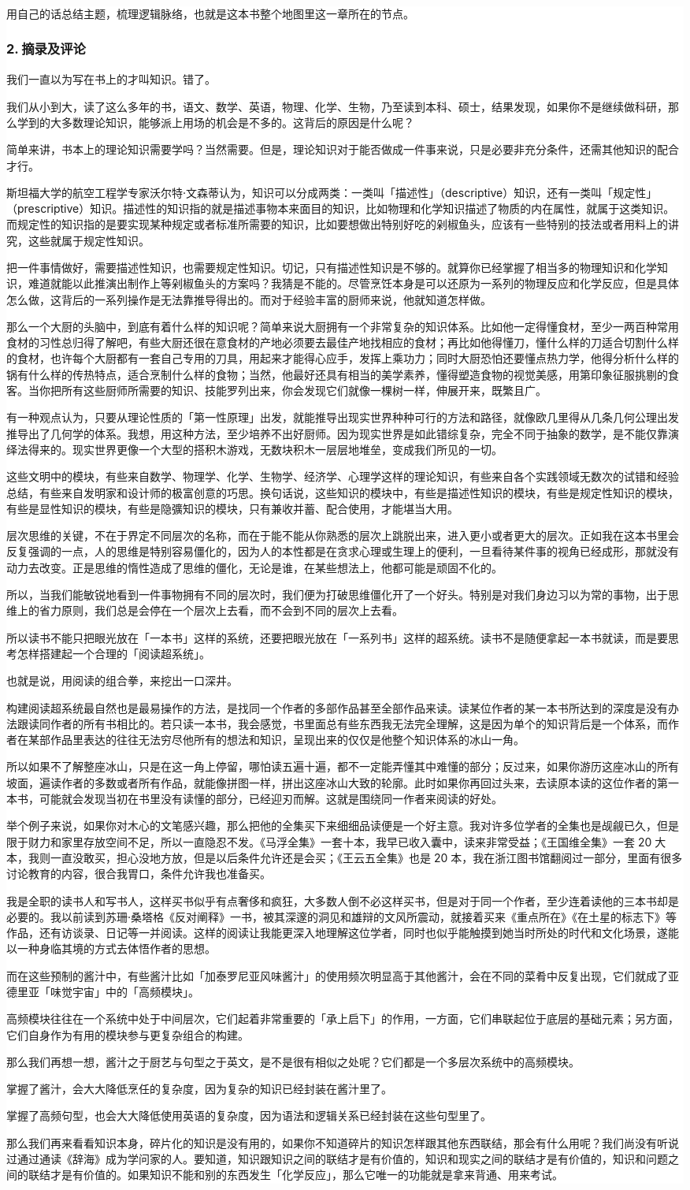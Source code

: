 用自己的话总结主题，梳理逻辑脉络，也就是这本书整个地图里这一章所在的节点。

### 2. 摘录及评论

我们一直以为写在书上的才叫知识。错了。

我们从小到大，读了这么多年的书，语文、数学、英语，物理、化学、生物，乃至读到本科、硕士，结果发现，如果你不是继续做科研，那么学到的大多数理论知识，能够派上用场的机会是不多的。这背后的原因是什么呢？

简单来讲，书本上的理论知识需要学吗？当然需要。但是，理论知识对于能否做成一件事来说，只是必要非充分条件，还需其他知识的配合才行。

斯坦福大学的航空工程学专家沃尔特·文森蒂认为，知识可以分成两类：一类叫「描述性」（descriptive）知识，还有一类叫「规定性」（prescriptive）知识。描述性的知识指的就是描述事物本来面目的知识，比如物理和化学知识描述了物质的内在属性，就属于这类知识。而规定性的知识指的是要实现某种规定或者标准所需要的知识，比如要想做出特别好吃的剁椒鱼头，应该有一些特别的技法或者用料上的讲究，这些就属于规定性知识。

把一件事情做好，需要描述性知识，也需要规定性知识。切记，只有描述性知识是不够的。就算你已经掌握了相当多的物理知识和化学知识，难道就能以此推演出制作上等剁椒鱼头的方案吗？我猜是不能的。尽管烹饪本身是可以还原为一系列的物理反应和化学反应，但是具体怎么做，这背后的一系列操作是无法靠推导得出的。而对于经验丰富的厨师来说，他就知道怎样做。

那么一个大厨的头脑中，到底有着什么样的知识呢？简单来说大厨拥有一个非常复杂的知识体系。比如他一定得懂食材，至少一两百种常用食材的习性总归得了解吧，有些大厨还很在意食材的产地必须要去最佳产地找相应的食材；再比如他得懂刀，懂什么样的刀适合切割什么样的食材，也许每个大厨都有一套自己专用的刀具，用起来才能得心应手，发挥上乘功力；同时大厨恐怕还要懂点热力学，他得分析什么样的锅有什么样的传热特点，适合烹制什么样的食物；当然，他最好还具有相当的美学素养，懂得塑造食物的视觉美感，用第印象征服挑剔的食客。当你把所有这些厨师所需要的知识、技能罗列出来，你会发现它们就像一棵树一样，伸展开来，既繁且广。

有一种观点认为，只要从理论性质的「第一性原理」出发，就能推导出现实世界种种可行的方法和路径，就像欧几里得从几条几何公理出发推导出了几何学的体系。我想，用这种方法，至少培养不出好厨师。因为现实世界是如此错综复杂，完全不同于抽象的数学，是不能仅靠演绎法得来的。现实世界更像一个大型的搭积木游戏，无数块积木一层层地堆垒，变成我们所见的一切。

这些文明中的模块，有些来自数学、物理学、化学、生物学、经济学、心理学这样的理论知识，有些来自各个实践领域无数次的试错和经验总结，有些来自发明家和设计师的极富创意的巧思。换句话说，这些知识的模块中，有些是描述性知识的模块，有些是规定性知识的模块，有些是显性知识的模块，有些是隐彍知识的模块，只有兼收并蓄、配合使用，才能堪当大用。

层次思维的关键，不在于界定不同层次的名称，而在于能不能从你熟悉的层次上跳脱出来，进入更小或者更大的层次。正如我在这本书里会反复强调的一点，人的思维是特别容易僵化的，因为人的本性都是在贪求心理或生理上的便利，一旦看待某件事的视角已经成形，那就没有动力去改变。正是思维的惰性造成了思维的僵化，无论是谁，在某些想法上，他都可能是顽固不化的。

所以，当我们能敏锐地看到一件事物拥有不同的层次时，我们便为打破思维僵化开了一个好头。特别是对我们身边习以为常的事物，出于思维上的省力原则，我们总是会停在一个层次上去看，而不会到不同的层次上去看。

所以读书不能只把眼光放在「一本书」这样的系统，还要把眼光放在「一系列书」这样的超系统。读书不是随便拿起一本书就读，而是要思考怎样搭建起一个合理的「阅读超系统」。

也就是说，用阅读的组合拳，来挖出一口深井。

构建阅读超系统最自然也是最易操作的方法，是找同一个作者的多部作品甚至全部作品来读。读某位作者的某一本书所达到的深度是没有办法跟读同作者的所有书相比的。若只读一本书，我会感觉，书里面总有些东西我无法完全理解，这是因为单个的知识背后是一个体系，而作者在某部作品里表达的往往无法穷尽他所有的想法和知识，呈现出来的仅仅是他整个知识体系的冰山一角。

所以如果不了解整座冰山，只是在这一角上停留，哪怕读五遍十遍，都不一定能弄懂其中难懂的部分；反过来，如果你游历这座冰山的所有坡面，遍读作者的多数或者所有作品，就能像拼图一样，拼出这座冰山大致的轮廓。此时如果你再回过头来，去读原本读的这位作者的第一本书，可能就会发现当初在书里没有读懂的部分，已经迎刃而解。这就是围绕同一作者来阅读的好处。

举个例子来说，如果你对木心的文笔感兴趣，那么把他的全集买下来细细品读便是一个好主意。我对许多位学者的全集也是觇觎已久，但是限于财力和家里存放空间不足，所以一直隐忍不发。《马浮全集》一套十本，我早已收入囊中，读来非常受益；《王国维全集》一套 20 大本，我则一直没敢买，担心没地方放，但是以后条件允许还是会买；《王云五全集》也是 20 本，我在浙江图书馆翻阅过一部分，里面有很多讨论教育的内容，很合我胃口，条件允许我也准备买。

我是全职的读书人和写书人，这样买书似乎有点奢侈和疯狂，大多数人倒不必这样买书，但是对于同一个作者，至少连着读他的三本书却是必要的。我以前读到苏珊·桑塔格《反对阐释》一书，被其深邃的洞见和雄辩的文风所震动，就接着买来《重点所在》《在土星的标志下》等作品，还有访谈录、日记等一并阅读。这样的阅读让我能更深入地理解这位学者，同时也似乎能触摸到她当时所处的时代和文化场景，遂能以一种身临其境的方式去体悟作者的思想。

而在这些预制的酱汁中，有些酱汁比如「加泰罗尼亚风味酱汁」的使用频次明显高于其他酱汁，会在不同的菜肴中反复出现，它们就成了亚德里亚「味觉宇宙」中的「高频模块」。

高频模块往往在一个系统中处于中间层次，它们起着非常重要的「承上启下」的作用，一方面，它们串联起位于底层的基础元素；另方面，它们自身作为有用的模块参与更复杂组合的构建。

那么我们再想一想，酱汁之于厨艺与句型之于英文，是不是很有相似之处呢？它们都是一个多层次系统中的高频模块。

掌握了酱汁，会大大降低烹任的复杂度，因为复杂的知识已经封装在酱汁里了。

掌握了高频句型，也会大大降低使用英语的复杂度，因为语法和逻辑关系已经封装在这些句型里了。

那么我们再来看看知识本身，碎片化的知识是没有用的，如果你不知道碎片的知识怎样跟其他东西联结，那会有什么用呢？我们尚没有听说过通过通读《辞海》成为学问家的人。要知道，知识跟知识之间的联结才是有价值的，知识和现实之间的联结才是有价值的，知识和问题之间的联结才是有价值的。如果知识不能和别的东西发生「化学反应」，那么它唯一的功能就是拿来背通、用来考试。
